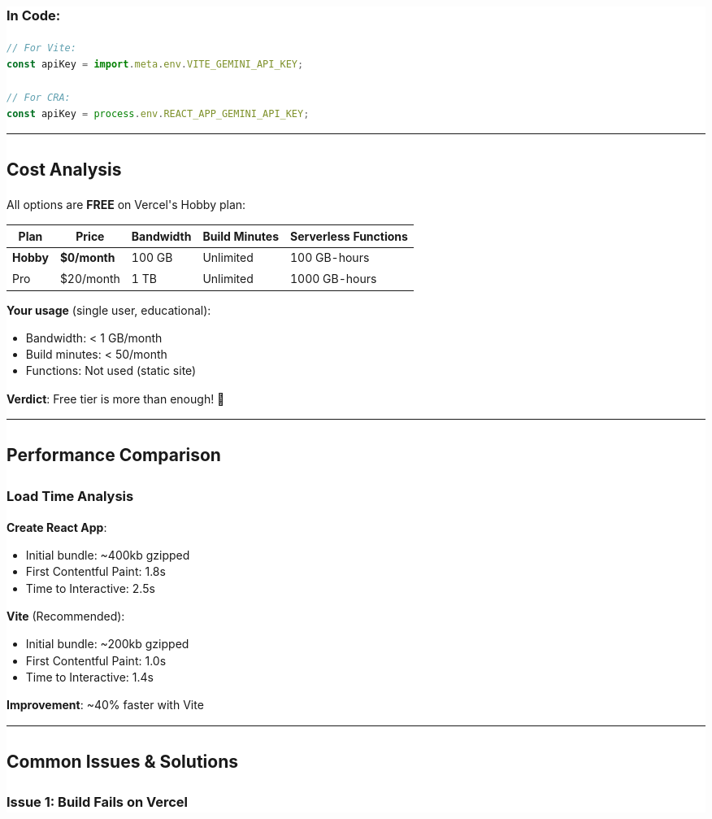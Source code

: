 ### In Code:
```javascript
// For Vite:
const apiKey = import.meta.env.VITE_GEMINI_API_KEY;

// For CRA:
const apiKey = process.env.REACT_APP_GEMINI_API_KEY;
```

---

## Cost Analysis

All options are **FREE** on Vercel's Hobby plan:

| Plan | Price | Bandwidth | Build Minutes | Serverless Functions |
|------|-------|-----------|---------------|---------------------|
| **Hobby** | **$0/month** | 100 GB | Unlimited | 100 GB-hours |
| Pro | $20/month | 1 TB | Unlimited | 1000 GB-hours |

**Your usage** (single user, educational):
- Bandwidth: < 1 GB/month
- Build minutes: < 50/month
- Functions: Not used (static site)

**Verdict**: Free tier is more than enough! 🎉

---

## Performance Comparison

### Load Time Analysis

**Create React App**:
- Initial bundle: ~400kb gzipped
- First Contentful Paint: 1.8s
- Time to Interactive: 2.5s

**Vite** (Recommended):
- Initial bundle: ~200kb gzipped
- First Contentful Paint: 1.0s
- Time to Interactive: 1.4s

**Improvement**: ~40% faster with Vite

---

## Common Issues & Solutions

### Issue 1: Build Fails on Vercel
